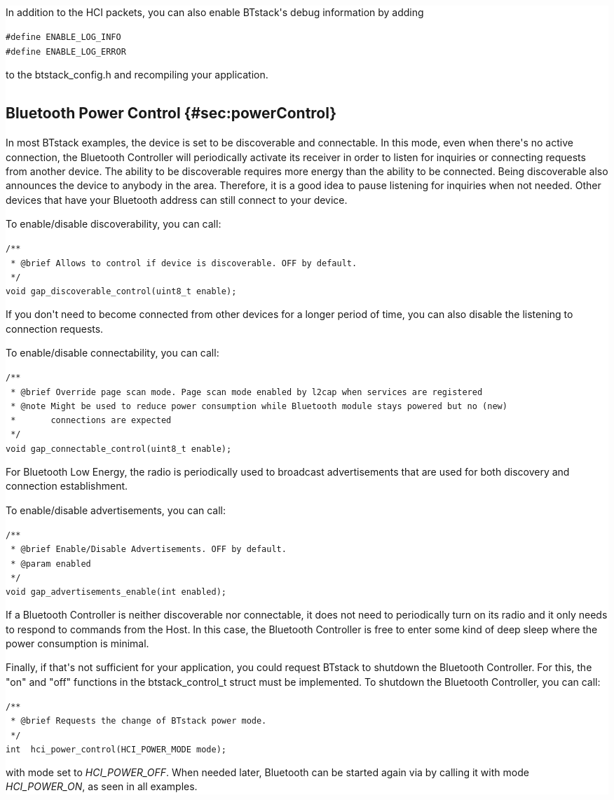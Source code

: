 
In addition to the HCI packets, you can also enable BTstack's debug information by adding

    #define ENABLE_LOG_INFO
    #define ENABLE_LOG_ERROR

to the btstack_config.h and recompiling your application.

## Bluetooth Power Control {#sec:powerControl}

In most BTstack examples, the device is set to be discoverable and connectable. In this mode, even when there's no active connection, the Bluetooth Controller will periodically activate its receiver in order to listen for inquiries or connecting requests from another device.
The ability to be discoverable requires more energy than the ability to be connected. Being discoverable also announces the device to anybody in the area. Therefore, it is a good idea to pause listening for inquiries when not needed. Other devices that have your Bluetooth address can still connect to your device.

To enable/disable discoverability, you can call:

    /**
     * @brief Allows to control if device is discoverable. OFF by default.
     */
    void gap_discoverable_control(uint8_t enable);

If you don't need to become connected from other devices for a longer period of time, you can also disable the listening to connection requests.

To enable/disable connectability, you can call:

    /**
     * @brief Override page scan mode. Page scan mode enabled by l2cap when services are registered
     * @note Might be used to reduce power consumption while Bluetooth module stays powered but no (new)
     *       connections are expected
     */
    void gap_connectable_control(uint8_t enable);

For Bluetooth Low Energy, the radio is periodically used to broadcast advertisements that are used for both discovery and connection establishment.

To enable/disable advertisements, you can call:

    /**
     * @brief Enable/Disable Advertisements. OFF by default.
     * @param enabled
     */
    void gap_advertisements_enable(int enabled);

If a Bluetooth Controller is neither discoverable nor connectable, it does not need to periodically turn on its radio and it only needs to respond to commands from the Host. In this case, the Bluetooth Controller is free to enter some kind of deep sleep where the power consumption is minimal.

Finally, if that's not sufficient for your application, you could request BTstack to shutdown the Bluetooth Controller. For this, the "on" and "off" functions in the btstack_control_t struct must be implemented. To shutdown the Bluetooth Controller, you can call:

    /**
     * @brief Requests the change of BTstack power mode.
     */
    int  hci_power_control(HCI_POWER_MODE mode);

with mode set to *HCI_POWER_OFF*. When needed later, Bluetooth can be started again via by calling it with mode *HCI_POWER_ON*, as seen in all examples.
